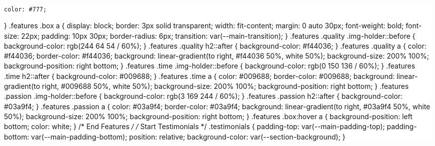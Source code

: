     color: #777;
  }
  .features .box a {
    display: block;
    border: 3px solid transparent;
    width: fit-content;
    margin: 0 auto 30px;
    font-weight: bold;
    font-size: 22px;
    padding: 10px 30px;
    border-radius: 6px;
    transition: var(--main-transition);
  }
  .features .quality .img-holder::before {
    background-color: rgb(244 64 54 / 60%);
  }
  .features .quality h2::after {
    background-color: #f44036;
  }
  .features .quality a {
    color: #f44036;
    border-color: #f44036;
    background: linear-gradient(to right, #f44036 50%, white 50%);
    background-size: 200% 100%;
    background-position: right bottom;
  }
  .features .time .img-holder::before {
    background-color: rgb(0 150 136 / 60%);
  }
  .features .time h2::after {
    background-color: #009688;
  }
  .features .time a {
    color: #009688;
    border-color: #009688;
    background: linear-gradient(to right, #009688 50%, white 50%);
    background-size: 200% 100%;
    background-position: right bottom;
  }
  .features .passion .img-holder::before {
    background-color: rgb(3 169 244 / 60%);
  }
  .features .passion h2::after {
    background-color: #03a9f4;
  }
  .features .passion a {
    color: #03a9f4;
    border-color: #03a9f4;
    background: linear-gradient(to right, #03a9f4 50%, white 50%);
    background-size: 200% 100%;
    background-position: right bottom;
  }
  .features .box:hover a {
    background-position: left bottom;
    color: white;
  }
  /* End Features */
  /* Start Testimonials */
  .testimonials {
    padding-top: var(--main-padding-top);
    padding-bottom: var(--main-padding-bottom);
    position: relative;
    background-color: var(--section-background);
  }